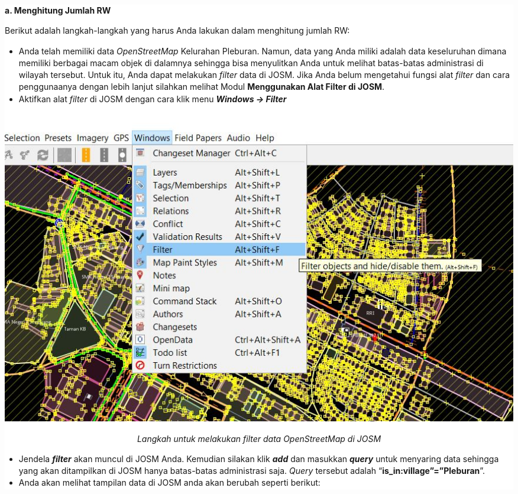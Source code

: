 **a. Menghitung Jumlah RW**

Berikut adalah langkah-langkah yang harus Anda lakukan dalam menghitung jumlah RW:

*   Anda telah memiliki data _OpenStreetMap_ Kelurahan Pleburan. Namun, data yang Anda miliki adalah data keseluruhan dimana memiliki berbagai macam objek di dalamnya sehingga bisa menyulitkan Anda untuk melihat batas-batas administrasi di wilayah tersebut. Untuk itu, Anda dapat melakukan _filter_ data di JOSM. Jika Anda belum mengetahui fungsi alat _filter_ dan cara penggunaanya dengan lebih lanjut silahkan melihat Modul **Menggunakan Alat Filter di JOSM**.
*   Aktifkan alat _filter_ di JOSM dengan cara klik menu **_Windows → Filter_**

![Langkah untuk melakukan filter data OpenStreetMap di JOSM](/id/images/04-Data-Validation-and-Quality-Assurance/04-JOSM-Untuk-Perhitungan-Kualitas-Data/0412_josm_data_quality_12.png "Langkah untuk melakukan filter data OpenStreetMap di JOSM")
<p align="center"><i>Langkah untuk melakukan filter data OpenStreetMap di JOSM</i></p>

*   Jendela **_filter_** akan muncul di JOSM Anda. Kemudian silakan klik **_add_** dan masukkan **_query_** untuk menyaring data sehingga yang akan ditampilkan di JOSM hanya batas-batas administrasi saja. _Query_ tersebut adalah “**is_in:village”=”Pleburan**”. 
*   Anda akan melihat tampilan data di JOSM anda akan berubah seperti berikut:
